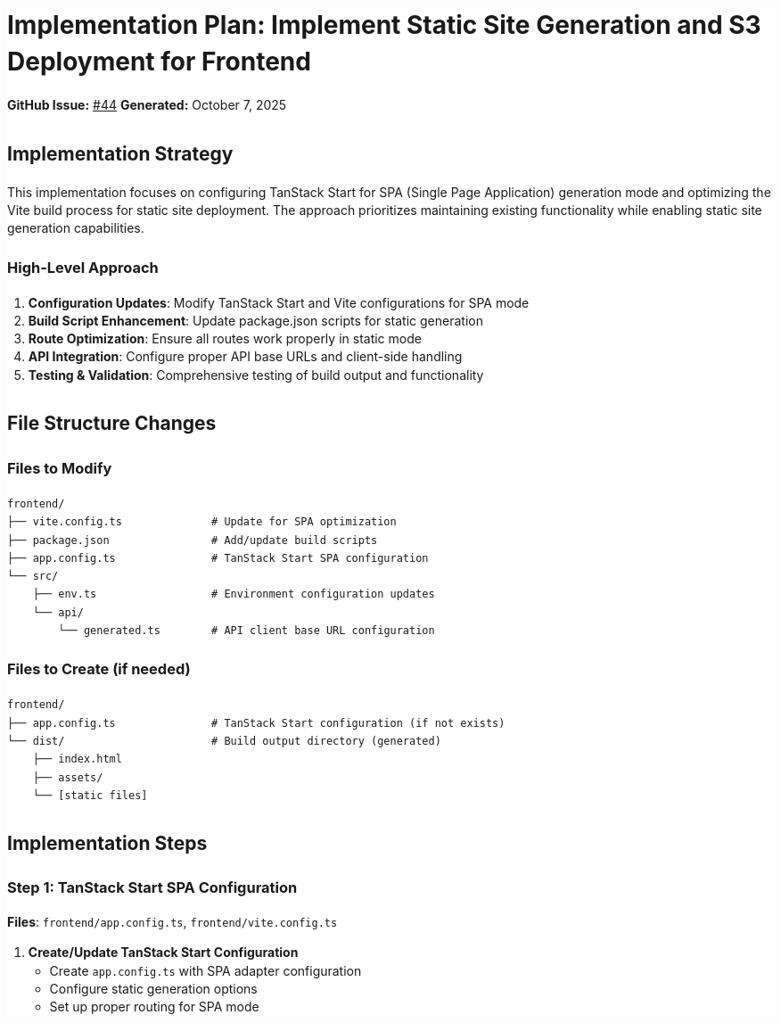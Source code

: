 # Implementation Plan: Implement Static Site Generation and S3 Deployment for Frontend

**GitHub Issue:** [#44](https://github.com/tristanl-slalom/conflicto/issues/44)
**Generated:** October 7, 2025

## Implementation Strategy

This implementation focuses on configuring TanStack Start for SPA (Single Page Application) generation mode and optimizing the Vite build process for static site deployment. The approach prioritizes maintaining existing functionality while enabling static site generation capabilities.

### High-Level Approach
1. **Configuration Updates**: Modify TanStack Start and Vite configurations for SPA mode
2. **Build Script Enhancement**: Update package.json scripts for static generation
3. **Route Optimization**: Ensure all routes work properly in static mode
4. **API Integration**: Configure proper API base URLs and client-side handling
5. **Testing & Validation**: Comprehensive testing of build output and functionality

## File Structure Changes

### Files to Modify
```
frontend/
├── vite.config.ts              # Update for SPA optimization
├── package.json                # Add/update build scripts
├── app.config.ts               # TanStack Start SPA configuration
└── src/
    ├── env.ts                  # Environment configuration updates
    └── api/
        └── generated.ts        # API client base URL configuration
```

### Files to Create (if needed)
```
frontend/
├── app.config.ts               # TanStack Start configuration (if not exists)
└── dist/                       # Build output directory (generated)
    ├── index.html
    ├── assets/
    └── [static files]
```

## Implementation Steps

### Step 1: TanStack Start SPA Configuration
**Files**: `frontend/app.config.ts`, `frontend/vite.config.ts`

1. **Create/Update TanStack Start Configuration**
   - Create `app.config.ts` with SPA adapter configuration
   - Configure static generation options
   - Set up proper routing for SPA mode
